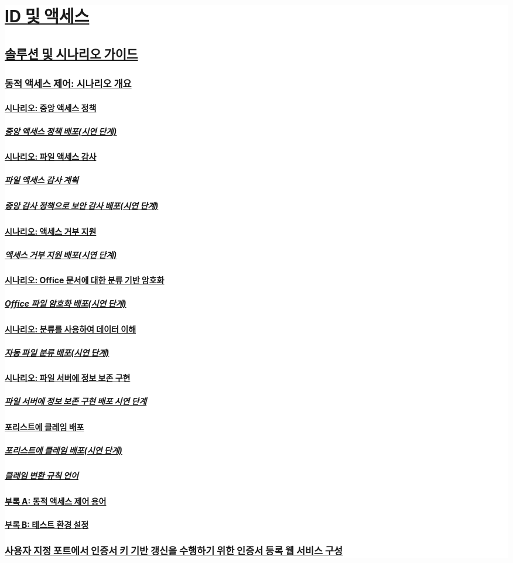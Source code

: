 # [ID 및 액세스](Identity-and-Access.yml)

## [솔루션 및 시나리오 가이드](solution-guides/Solutions-and-Scenario-Guides.md)
### [동적 액세스 제어: 시나리오 개요](solution-guides/Dynamic-Access-Control--Scenario-Overview.md)
#### [시나리오: 중앙 액세스 정책](solution-guides/Scenario--Central-Access-Policy.md)
##### [중앙 액세스 정책 배포(시연 단계)](solution-guides/Deploy-a-Central-Access-Policy--Demonstration-Steps-.md)
#### [시나리오: 파일 액세스 감사](solution-guides/Scenario--File-Access-Auditing.md)
##### [파일 액세스 감사 계획](solution-guides/Plan-for-File-Access-Auditing.md)
##### [중앙 감사 정책으로 보안 감사 배포(시연 단계)](solution-guides/Deploy-Security-Auditing-with-Central-Audit-Policies--Demonstration-Steps-.md)
#### [시나리오: 액세스 거부 지원](solution-guides/Scenario--Access-Denied-Assistance.md)
##### [액세스 거부 지원 배포(시연 단계)](solution-guides/Deploy-Access-Denied-Assistance--Demonstration-Steps-.md)
#### [시나리오: Office 문서에 대한 분류 기반 암호화](solution-guides/Scenario--Classification-Based-Encryption-for-Office-Documents.md)
##### [Office 파일 암호화 배포(시연 단계)](solution-guides/Deploy-Encryption-of-Office-Files--Demonstration-Steps-.md)
#### [시나리오: 분류를 사용하여 데이터 이해](solution-guides/Scenario--Get-Insight-into-Your-Data-by-Using-Classification.md)
##### [자동 파일 분류 배포(시연 단계)](solution-guides/Deploy-Automatic-File-Classification--Demonstration-Steps-.md)
#### [시나리오: 파일 서버에 정보 보존 구현](solution-guides/Scenario--Implement-Retention-of-Information-on-File-Servers.md)
##### [파일 서버에 정보 보존 구현 배포 시연 단계](solution-guides/Deploy-Implementing-Retention-of-Information-on-File-Servers--Demonstration-Steps-.md)
#### [포리스트에 클레임 배포](solution-guides/Deploy-Claims-Across-forests.md)
##### [포리스트에 클레임 배포(시연 단계)](solution-guides/Deploy-Claims-Across-forests--Demonstration-Steps-.md)
##### [클레임 변환 규칙 언어](solution-guides/Claims-Transformation-Rules-Language.md)
#### [부록 A: 동적 액세스 제어 용어](solution-guides/appendix-A--Dynamic-Access-Control-Glossary.md)
#### [부록 B: 테스트 환경 설정](solution-guides/appendix-B--Setting-Up-the-Test-Environment.md)
### [사용자 지정 포트에서 인증서 키 기반 갱신을 수행하기 위한 인증서 등록 웹 서비스 구성](solution-guides/certificate-enrollment-certificate-key-based-renewal.md)
